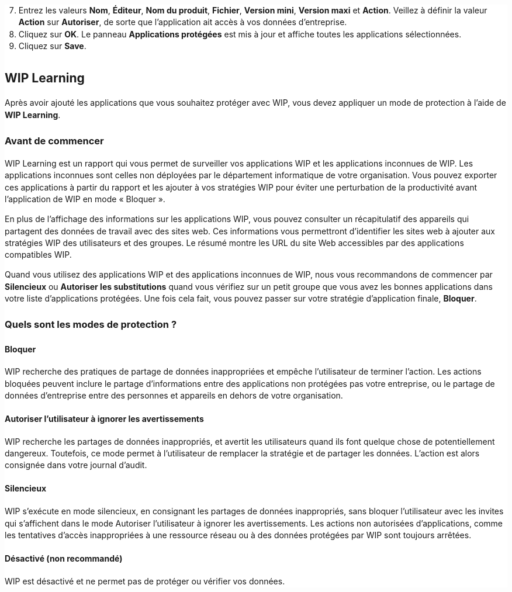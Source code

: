 7. Entrez les valeurs **Nom**, **Éditeur**, **Nom du produit**, **Fichier**, **Version mini**, **Version maxi** et **Action**. Veillez à définir la valeur **Action** sur **Autoriser**, de sorte que l’application ait accès à vos données d’entreprise.
9. Cliquez sur **OK**. Le panneau **Applications protégées** est mis à jour et affiche toutes les applications sélectionnées.
10. Cliquez sur **Save**.

## <a name="wip-learning"></a>WIP Learning
Après avoir ajouté les applications que vous souhaitez protéger avec WIP, vous devez appliquer un mode de protection à l’aide de **WIP Learning**.

### <a name="before-you-begin"></a>Avant de commencer

WIP Learning est un rapport qui vous permet de surveiller vos applications WIP et les applications inconnues de WIP. Les applications inconnues sont celles non déployées par le département informatique de votre organisation. Vous pouvez exporter ces applications à partir du rapport et les ajouter à vos stratégies WIP pour éviter une perturbation de la productivité avant l’application de WIP en mode « Bloquer ».


En plus de l’affichage des informations sur les applications WIP, vous pouvez consulter un récapitulatif des appareils qui partagent des données de travail avec des sites web. Ces informations vous permettront d’identifier les sites web à ajouter aux stratégies WIP des utilisateurs et des groupes. Le résumé montre les URL du site Web accessibles par des applications compatibles WIP.

Quand vous utilisez des applications WIP et des applications inconnues de WIP, nous vous recommandons de commencer par **Silencieux** ou **Autoriser les substitutions** quand vous vérifiez sur un petit groupe que vous avez les bonnes applications dans votre liste d’applications protégées. Une fois cela fait, vous pouvez passer sur votre stratégie d’application finale, **Bloquer**.

### <a name="what-are-the-protection-modes"></a>Quels sont les modes de protection ?

#### <a name="block"></a>Bloquer
WIP recherche des pratiques de partage de données inappropriées et empêche l’utilisateur de terminer l’action. Les actions bloquées peuvent inclure le partage d’informations entre des applications non protégées pas votre entreprise, ou le partage de données d’entreprise entre des personnes et appareils en dehors de votre organisation.

#### <a name="allow-overrides"></a>Autoriser l’utilisateur à ignorer les avertissements
WIP recherche les partages de données inappropriés, et avertit les utilisateurs quand ils font quelque chose de potentiellement dangereux. Toutefois, ce mode permet à l’utilisateur de remplacer la stratégie et de partager les données. L’action est alors consignée dans votre journal d’audit.

#### <a name="silent"></a>Silencieux
WIP s’exécute en mode silencieux, en consignant les partages de données inappropriés, sans bloquer l’utilisateur avec les invites qui s’affichent dans le mode Autoriser l’utilisateur à ignorer les avertissements. Les actions non autorisées d’applications, comme les tentatives d’accès inappropriées à une ressource réseau ou à des données protégées par WIP sont toujours arrêtées.

#### <a name="off-not-recommended"></a>Désactivé (non recommandé)
WIP est désactivé et ne permet pas de protéger ou vérifier vos données.

